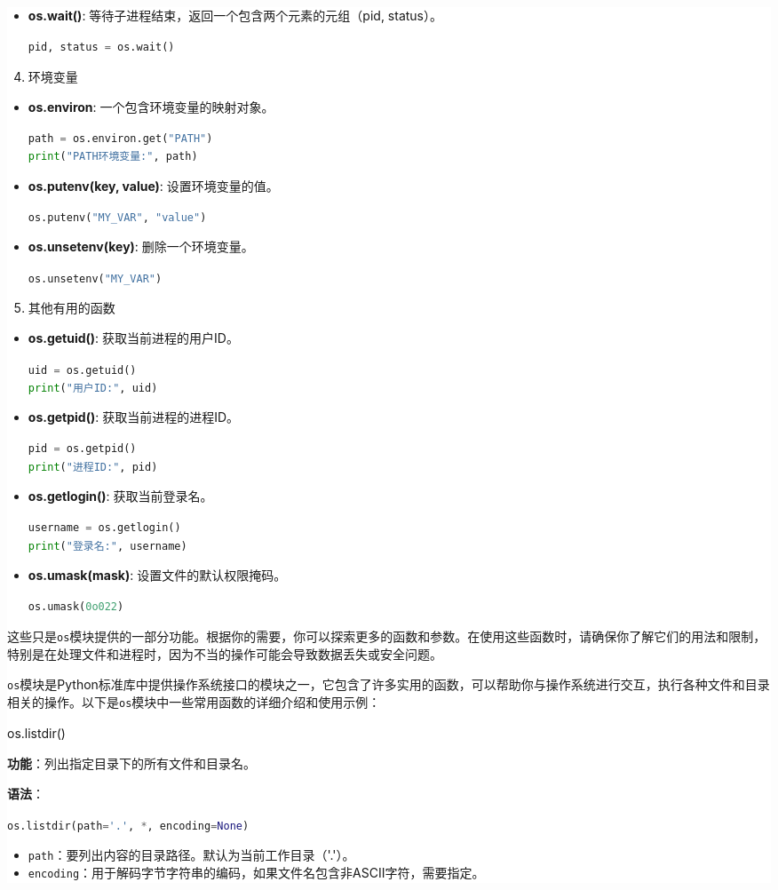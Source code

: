- **os.wait()**: 等待子进程结束，返回一个包含两个元素的元组（pid, status）。
  ```python
  pid, status = os.wait()
  ```

4. 环境变量

- **os.environ**: 一个包含环境变量的映射对象。
  ```python
  path = os.environ.get("PATH")
  print("PATH环境变量:", path)
  ```

- **os.putenv(key, value)**: 设置环境变量的值。
  ```python
  os.putenv("MY_VAR", "value")
  ```

- **os.unsetenv(key)**: 删除一个环境变量。
  ```python
  os.unsetenv("MY_VAR")
  ```

5. 其他有用的函数

- **os.getuid()**: 获取当前进程的用户ID。
  ```python
  uid = os.getuid()
  print("用户ID:", uid)
  ```

- **os.getpid()**: 获取当前进程的进程ID。
  ```python
  pid = os.getpid()
  print("进程ID:", pid)
  ```

- **os.getlogin()**: 获取当前登录名。
  ```python
  username = os.getlogin()
  print("登录名:", username)
  ```

- **os.umask(mask)**: 设置文件的默认权限掩码。
  ```python
  os.umask(0o022)
  ```

这些只是`os`模块提供的一部分功能。根据你的需要，你可以探索更多的函数和参数。在使用这些函数时，请确保你了解它们的用法和限制，特别是在处理文件和进程时，因为不当的操作可能会导致数据丢失或安全问题。

`os`模块是Python标准库中提供操作系统接口的模块之一，它包含了许多实用的函数，可以帮助你与操作系统进行交互，执行各种文件和目录相关的操作。以下是`os`模块中一些常用函数的详细介绍和使用示例：

os.listdir()

**功能**：列出指定目录下的所有文件和目录名。

**语法**：
```python
os.listdir(path='.', *, encoding=None)
```
- `path`：要列出内容的目录路径。默认为当前工作目录（'.'）。
- `encoding`：用于解码字节字符串的编码，如果文件名包含非ASCII字符，需要指定。
